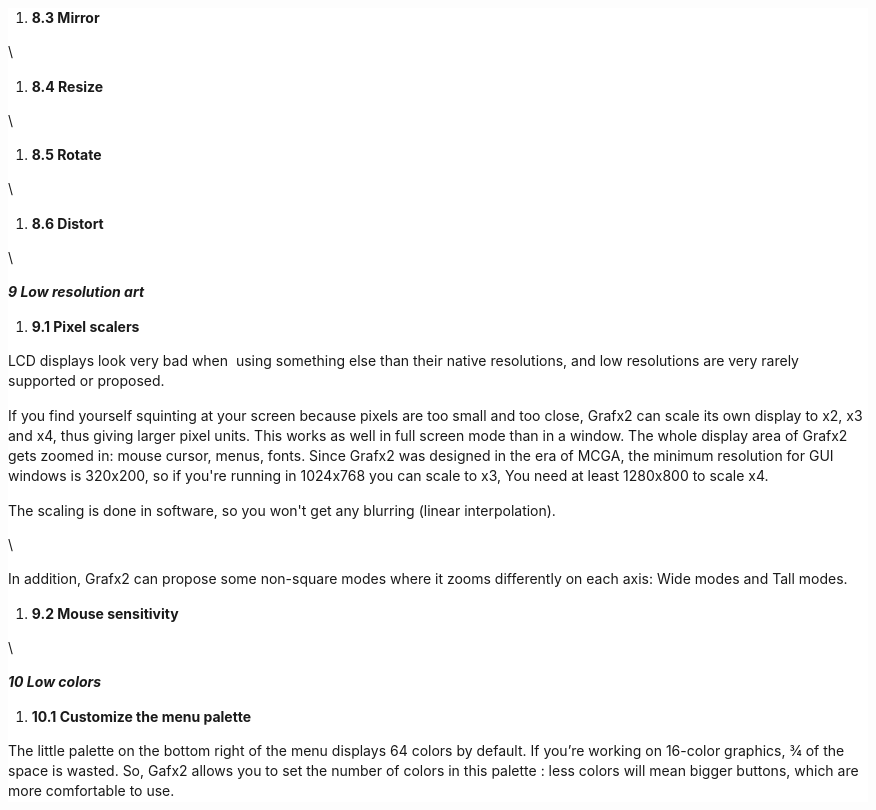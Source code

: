 1.  **8.3<span class="Apple-tab-span"> </span><span
    class="Apple-tab-span"> </span>Mirror**

\

1.  **8.4<span class="Apple-tab-span"> </span><span
    class="Apple-tab-span"> </span>Resize**

\

1.  **8.5<span class="Apple-tab-span"> </span><span
    class="Apple-tab-span"> </span>Rotate**

\

1.  **8.6<span class="Apple-tab-span"> </span><span
    class="Apple-tab-span"> </span>Distort**

\

***9<span class="Apple-tab-span"> </span>Low resolution art***

1.  **9.1<span class="Apple-tab-span"> </span><span
    class="Apple-tab-span"> </span>Pixel scalers**

LCD displays look very bad when<span class="Apple-converted-space"> 
</span>using something else than their native resolutions, and low
resolutions are very rarely supported or proposed.

If you find yourself squinting at your screen because pixels are too
small and too close, Grafx2 can scale its own display to x2, x3 and x4,
thus giving larger pixel units. This works as well in full screen mode
than in a window. The whole display area of Grafx2 gets zoomed in: mouse
cursor, menus, fonts. Since Grafx2 was designed in the era of MCGA, the
minimum resolution for GUI windows is 320x200, so if you're running in
1024x768 you can scale to x3, You need at least 1280x800 to scale x4.

The scaling is done in software, so you won't get any blurring (linear
interpolation).

\

In addition, Grafx2 can propose some non-square modes where it zooms
differently on each axis: Wide modes and Tall modes.

1.  **9.2<span class="Apple-tab-span"> </span><span
    class="Apple-tab-span"> </span>Mouse sensitivity**

\

***10<span class="Apple-tab-span"> </span>Low colors***

1.  **10.1<span class="Apple-tab-span"> </span><span
    class="Apple-tab-span"> </span>Customize the menu palette**

The little palette on the bottom right of the menu displays 64 colors by
default. If you’re working on 16-color graphics, ¾ of the space is
wasted. So, Gafx2 allows you to set the number of colors in this palette
: less colors will mean bigger buttons, which are more comfortable to
use.
